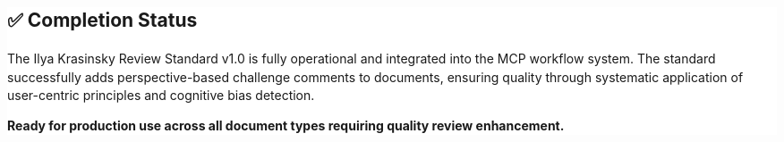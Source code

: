 
## ✅ Completion Status

The Ilya Krasinsky Review Standard v1.0 is fully operational and integrated into the MCP workflow system. The standard successfully adds perspective-based challenge comments to documents, ensuring quality through systematic application of user-centric principles and cognitive bias detection.

**Ready for production use across all document types requiring quality review enhancement.**